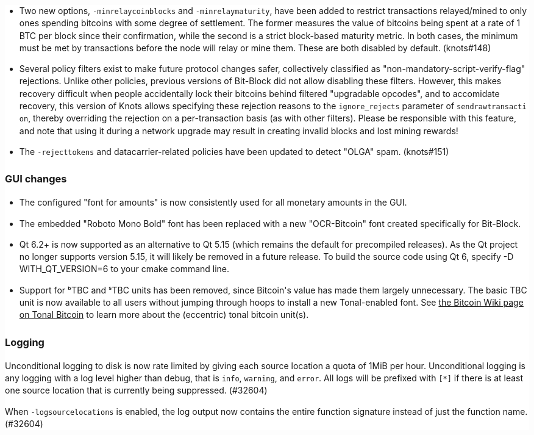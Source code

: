 - Two new options, `-minrelaycoinblocks` and `-minrelaymaturity`, have been
  added to restrict transactions relayed/mined to only ones spending bitcoins
  with some degree of settlement. The former measures the value of bitcoins
  being spent at a rate of 1 BTC per block since their confirmation, while the
  second is a strict block-based maturity metric. In both cases, the minimum
  must be met by transactions before the node will relay or mine them. These
  are both disabled by default. (knots#148)

- Several policy filters exist to make future protocol changes safer,
  collectively classified as "non-mandatory-script-verify-flag" rejections.
  Unlike other policies, previous versions of Bit-Block did not allow
  disabling these filters. However, this makes recovery difficult when people
  accidentally lock their bitcoins behind filtered "upgradable opcodes", and
  to accomidate recovery, this version of Knots allows specifying these
  rejection reasons to the `ignore_rejects` parameter of `sendrawtransaction`,
  thereby overriding the rejection on a per-transaction basis (as with other
  filters). Please be responsible with this feature, and note that using it
  during a network upgrade may result in creating invalid blocks and lost
  mining rewards!

- The `-rejecttokens` and datacarrier-related policies have been updated to
  detect "OLGA" spam. (knots#151)

### GUI changes

- The configured "font for amounts" is now consistently used for all monetary
  amounts in the GUI.

- The embedded "Roboto Mono Bold" font has been replaced with a new
  "OCR-Bitcoin" font created specifically for Bit-Block.

- Qt 6.2+ is now supported as an alternative to Qt 5.15 (which remains the
  default for precompiled releases). As the Qt project no longer supports
  version 5.15, it will likely be removed in a future release. To build the
  source code using Qt 6, specify -D WITH_QT_VERSION=6 to your cmake command
  line.

- Support for ᵇTBC and ˢTBC units has been removed, since Bitcoin's value has
  made them largely unnecessary. The basic TBC unit is now available to all
  users without jumping through hoops to install a new Tonal-enabled font.
  See [the Bitcoin Wiki page on Tonal Bitcoin](https://en.bitcoin.it/wiki/Tonal_Bitcoin) to learn more about the
  (eccentric) tonal bitcoin unit(s).

### Logging

Unconditional logging to disk is now rate limited by giving each source location
a quota of 1MiB per hour. Unconditional logging is any logging with a log level
higher than debug, that is `info`, `warning`, and `error`. All logs will be
prefixed with `[*]` if there is at least one source location that is currently
being suppressed. (#32604)

When `-logsourcelocations` is enabled, the log output now contains the entire
function signature instead of just the function name. (#32604)
